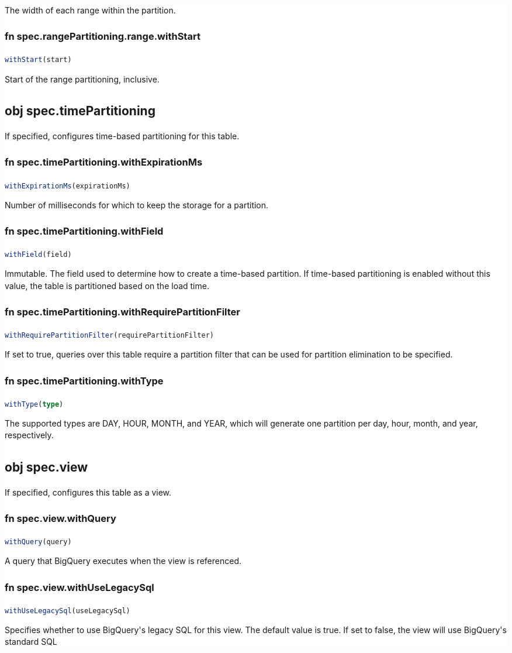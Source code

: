 The width of each range within the partition.

### fn spec.rangePartitioning.range.withStart

```ts
withStart(start)
```

Start of the range partitioning, inclusive.

## obj spec.timePartitioning

If specified, configures time-based partitioning for this table.

### fn spec.timePartitioning.withExpirationMs

```ts
withExpirationMs(expirationMs)
```

Number of milliseconds for which to keep the storage for a partition.

### fn spec.timePartitioning.withField

```ts
withField(field)
```

Immutable. The field used to determine how to create a time-based partition. If time-based partitioning is enabled without this value, the table is partitioned based on the load time.

### fn spec.timePartitioning.withRequirePartitionFilter

```ts
withRequirePartitionFilter(requirePartitionFilter)
```

If set to true, queries over this table require a partition filter that can be used for partition elimination to be specified.

### fn spec.timePartitioning.withType

```ts
withType(type)
```

The supported types are DAY, HOUR, MONTH, and YEAR, which will generate one partition per day, hour, month, and year, respectively.

## obj spec.view

If specified, configures this table as a view.

### fn spec.view.withQuery

```ts
withQuery(query)
```

A query that BigQuery executes when the view is referenced.

### fn spec.view.withUseLegacySql

```ts
withUseLegacySql(useLegacySql)
```

Specifies whether to use BigQuery's legacy SQL for this view. The default value is true. If set to false, the view will use BigQuery's standard SQL